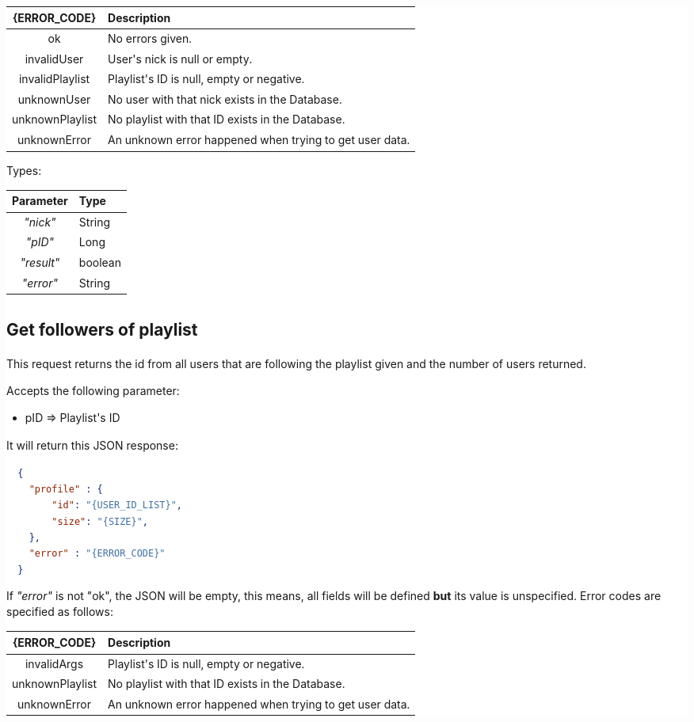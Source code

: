 | {ERROR_CODE} | Description |
| :---: |:---|
| ok | No errors given.|
| invalidUser | User's nick is null or empty.|
| invalidPlaylist | Playlist's ID is null, empty or negative.|
| unknownUser | No user with that nick exists in the Database.|
| unknownPlaylist | No playlist with that ID exists in the Database.|
| unknownError | An unknown error happened when trying to get user data.|

Types:

| Parameter | Type |
| :---: |:---|
| *"nick"* | String |
| *"pID"* | Long |
| *"result"* | boolean |
| *"error"* | String |

## Get followers of playlist
This request returns the id from all users that are following the playlist given and the number of users returned.

Accepts the following parameter:
  - pID => Playlist's ID

It will return this JSON response:
```json
  {
    "profile" : {
    	"id": "{USER_ID_LIST}",
        "size": "{SIZE}",
    },
    "error" : "{ERROR_CODE}"
  }
```
If *"error"* is not "ok", the JSON will be empty, this means, all fields will be defined **but** its value is unspecified.
Error codes are specified as follows:

| {ERROR_CODE} | Description |
| :---: |:---|
| invalidArgs | Playlist's ID is null, empty or negative.|
| unknownPlaylist | No playlist with that ID exists in the Database.|
| unknownError | An unknown error happened when trying to get user data.|
